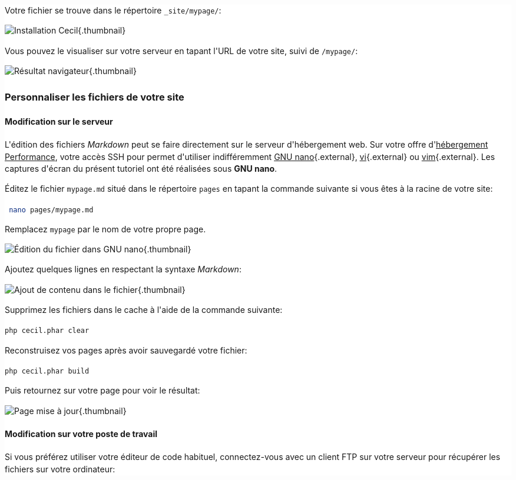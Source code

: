 Votre fichier se trouve dans le répertoire `_site/mypage/`:

![Installation Cecil](images/static_website_installation_cecil06.png){.thumbnail}

Vous pouvez le visualiser sur votre serveur en tapant l'URL de votre site, suivi de `/mypage/`:

![Résultat navigateur](images/static_website_installation_cecil07.png){.thumbnail}

### Personnaliser les fichiers de votre site

#### Modification sur le serveur

L'édition des fichiers _Markdown_ peut se faire directement sur le serveur d'hébergement web. Sur votre offre d'[hébergement Performance](https://www.ovhcloud.com/fr/web-hosting/performance-offer/), votre accès SSH pour permet d'utiliser indifféremment [GNU nano](https://nano-editor.org/){.external}, [vi](https://ex-vi.sourceforge.net/){.external} ou [vim](https://www.vim.org/){.external}.
Les captures d'écran du présent tutoriel ont été réalisées sous **GNU nano**.

Éditez le fichier `mypage.md` situé dans le répertoire `pages` en tapant la commande suivante si vous êtes à la racine de votre site:

```sh
 nano pages/mypage.md
```

Remplacez `mypage` par le nom de votre propre page.

![Édition du fichier dans GNU nano](images/static_website_installation_cecil08.png){.thumbnail}

Ajoutez quelques lignes en respectant la syntaxe _Markdown_:

![Ajout de contenu dans le fichier](images/static_website_installation_cecil09.png){.thumbnail}

Supprimez les fichiers dans le cache à l'aide de la commande suivante:

```sh
php cecil.phar clear
```

Reconstruisez vos pages après avoir sauvegardé votre fichier:

```sh
php cecil.phar build
```

Puis retournez sur votre page pour voir le résultat:

![Page mise à jour](images/static_website_installation_cecil10.png){.thumbnail}

#### Modification sur votre poste de travail

Si vous préférez utiliser votre éditeur de code habituel, connectez-vous avec un client FTP sur votre serveur pour récupérer les fichiers sur votre ordinateur:
